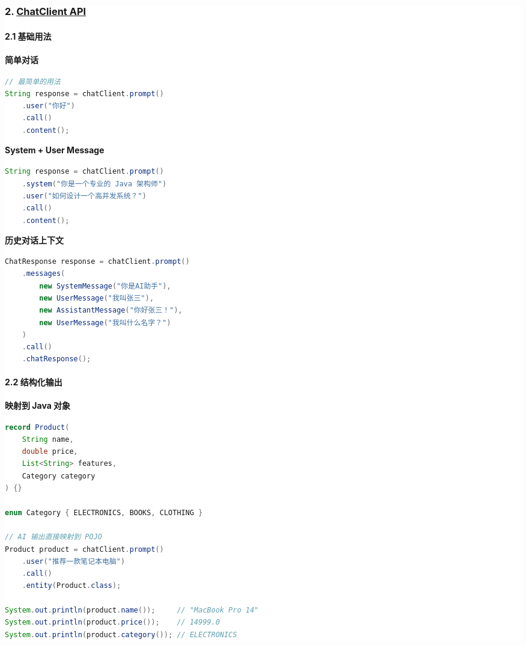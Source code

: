 
### 2. [ChatClient API](chatclient-api/)

#### 2.1 基础用法

**简单对话**
```java
// 最简单的用法
String response = chatClient.prompt()
    .user("你好")
    .call()
    .content();
```

**System + User Message**
```java
String response = chatClient.prompt()
    .system("你是一个专业的 Java 架构师")
    .user("如何设计一个高并发系统？")
    .call()
    .content();
```

**历史对话上下文**
```java
ChatResponse response = chatClient.prompt()
    .messages(
        new SystemMessage("你是AI助手"),
        new UserMessage("我叫张三"),
        new AssistantMessage("你好张三！"),
        new UserMessage("我叫什么名字？")
    )
    .call()
    .chatResponse();
```

#### 2.2 结构化输出

**映射到 Java 对象**
```java
record Product(
    String name,
    double price,
    List<String> features,
    Category category
) {}

enum Category { ELECTRONICS, BOOKS, CLOTHING }

// AI 输出直接映射到 POJO
Product product = chatClient.prompt()
    .user("推荐一款笔记本电脑")
    .call()
    .entity(Product.class);

System.out.println(product.name());     // "MacBook Pro 14"
System.out.println(product.price());    // 14999.0
System.out.println(product.category()); // ELECTRONICS
```
